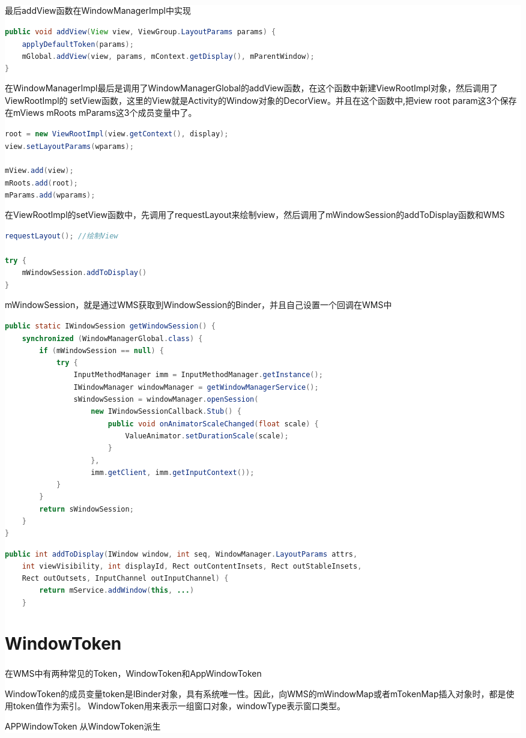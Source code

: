 最后addView函数在WindowManagerImpl中实现
```java
public void addView(View view, ViewGroup.LayoutParams params) {
    applyDefaultToken(params);
    mGlobal.addView(view, params, mContext.getDisplay(), mParentWindow);
}
```

在WindowManagerImpl最后是调用了WindowManagerGlobal的addView函数，在这个函数中新建ViewRootImpl对象，然后调用了ViewRootImpl的
setView函数，这里的View就是Activity的Window对象的DecorView。并且在这个函数中,把view root param这3个保存在mViews mRoots mParams这3个成员变量中了。
```java
root = new ViewRootImpl(view.getContext(), display);
view.setLayoutParams(wparams);

mView.add(view);
mRoots.add(root);
mParams.add(wparams);
```

在ViewRootImpl的setView函数中，先调用了requestLayout来绘制view，然后调用了mWindowSession的addToDisplay函数和WMS
```java
requestLayout(); //绘制View

try {
    mWindowSession.addToDisplay()
}
```

mWindowSession，就是通过WMS获取到WindowSession的Binder，并且自己设置一个回调在WMS中
```java
public static IWindowSession getWindowSession() {
    synchronized (WindowManagerGlobal.class) {
        if (mWindowSession == null) {
            try {
                InputMethodManager imm = InputMethodManager.getInstance();
                IWindowManager windowManager = getWindowManagerService();
                sWindowSession = windowManager.openSession(
                    new IWindowSessionCallback.Stub() {
                        public void onAnimatorScaleChanged(float scale) {
                            ValueAnimator.setDurationScale(scale);
                        }
                    },
                    imm.getClient, imm.getInputContext());
            }
        }
        return sWindowSession;
    }
}
```

```java
public int addToDisplay(IWindow window, int seq, WindowManager.LayoutParams attrs,
    int viewVisibility, int displayId, Rect outContentInsets, Rect outStableInsets,
    Rect outOutsets, InputChannel outInputChannel) {
        return mService.addWindow(this, ...)
    }
```

# WindowToken

在WMS中有两种常见的Token，WindowToken和AppWindowToken

WindowToken的成员变量token是IBinder对象，具有系统唯一性。因此，向WMS的mWindowMap或者mTokenMap插入对象时，都是使用token值作为索引。
WindowToken用来表示一组窗口对象，windowType表示窗口类型。

APPWindowToken 从WindowToken派生
